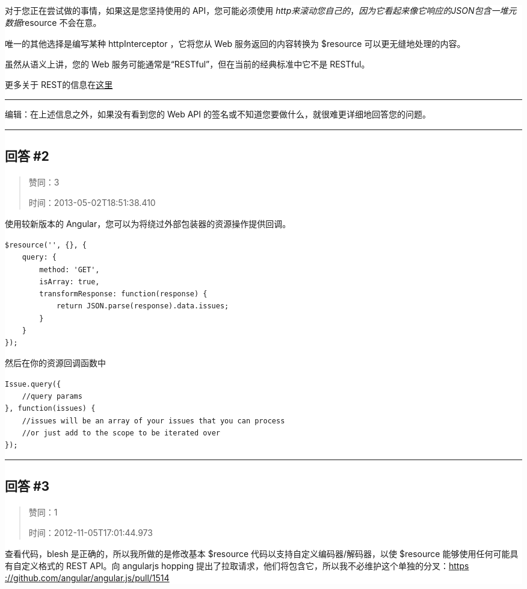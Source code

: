 对于您正在尝试做的事情，如果这是您坚持使用的 API，您可能必须使用 $http 来滚动您自己的，因为它看起来像它响应的 JSON 包含一堆元数据$resource 不会在意。

唯一的其他选择是编写某种 httpInterceptor ，它将您从 Web 服务返回的内容转换为 $resource 可以更无缝地处理的内容。

虽然从语义上讲，您的 Web 服务可能通常是“RESTful”，但在当前的经典标准中它不是 RESTful。

更多关于 REST的信息在[这里](https://stackoverflow.com/questions/671118/what-exactly-is-restful-programming)

* * *

编辑：在上述信息之外，如果没有看到您的 Web API 的签名或不知道您要做什么，就很难更详细地回答您的问题。

* * *

## 回答 #2

> 赞同：3
> 
> 时间：2013-05-02T18:51:38.410

使用较新版本的 Angular，您可以为将绕过外部包装器的资源操作提供回调。

```
$resource('', {}, {
    query: {
        method: 'GET',
        isArray: true,
        transformResponse: function(response) {
            return JSON.parse(response).data.issues;
        }
    }
}); 
```

然后在你的资源回调函数中

```
Issue.query({
    //query params
}, function(issues) {
    //issues will be an array of your issues that you can process
    //or just add to the scope to be iterated over              
}); 
```

* * *

## 回答 #3

> 赞同：1
> 
> 时间：2012-11-05T17:01:44.973

查看代码，blesh 是正确的，所以我所做的是修改基本 $resource 代码以支持自定义编码器/解码器，以使 $resource 能够使用任何可能具有自定义格式的 REST API。向 angularjs hopping 提出了拉取请求，他们将包含它，所以我不必维护这个单独的分叉：[https ://github.com/angular/angular.js/pull/1514](https://github.com/angular/angular.js/pull/1514)
